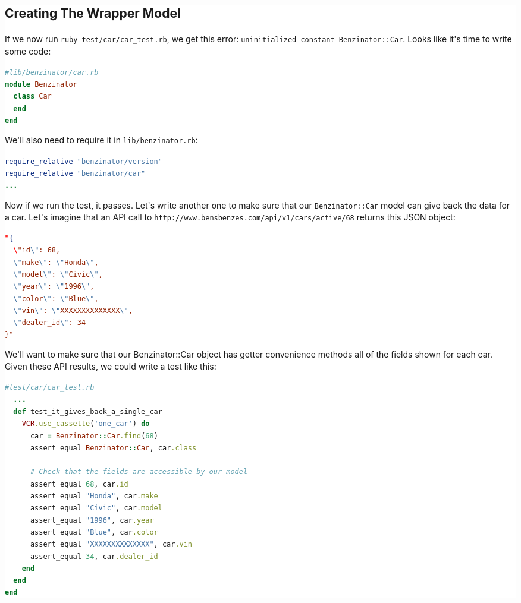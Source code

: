 ## Creating The Wrapper Model

If we now run `ruby test/car/car_test.rb`, we get this error: `uninitialized constant Benzinator::Car`. Looks like it's time to write some code:

```ruby
#lib/benzinator/car.rb
module Benzinator
  class Car
  end
end
```

We'll also need to require it in `lib/benzinator.rb`:

```ruby
require_relative "benzinator/version"
require_relative "benzinator/car"
...
```

Now if we run the test, it passes. Let's write another one to make sure that our `Benzinator::Car` model can give back the data for a car. Let's imagine that an API call to `http://www.bensbenzes.com/api/v1/cars/active/68` returns this JSON object:

```json
"{
  \"id\": 68,
  \"make\": \"Honda\",
  \"model\": \"Civic\",
  \"year\": \"1996\",
  \"color\": \"Blue\",
  \"vin\": \"XXXXXXXXXXXXXX\",
  \"dealer_id\": 34
}"
```

We'll want to make sure that our Benzinator::Car object has getter convenience methods all of the fields shown for each car.
Given these API results, we could write a test like this:

```ruby
#test/car/car_test.rb
  ...
  def test_it_gives_back_a_single_car
    VCR.use_cassette('one_car') do
      car = Benzinator::Car.find(68)
      assert_equal Benzinator::Car, car.class

      # Check that the fields are accessible by our model
      assert_equal 68, car.id
      assert_equal "Honda", car.make
      assert_equal "Civic", car.model
      assert_equal "1996", car.year
      assert_equal "Blue", car.color
      assert_equal "XXXXXXXXXXXXXX", car.vin
      assert_equal 34, car.dealer_id
    end
  end
end

```
